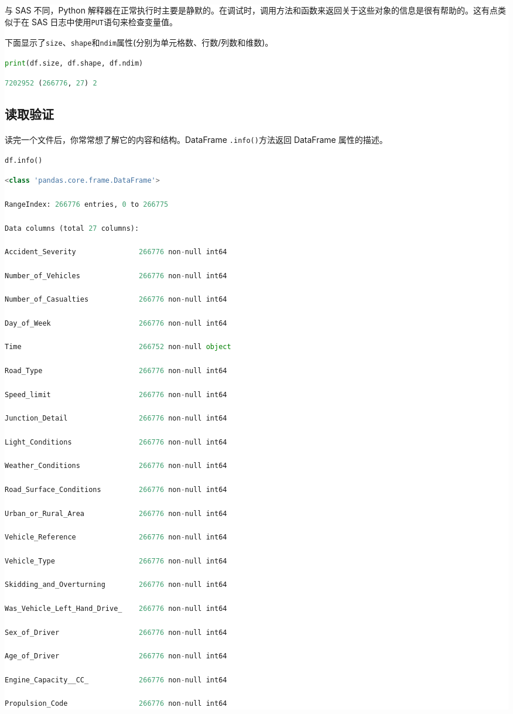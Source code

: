与 SAS 不同，Python 解释器在正常执行时主要是静默的。在调试时，调用方法和函数来返回关于这些对象的信息是很有帮助的。这有点类似于在 SAS 日志中使用`PUT`语句来检查变量值。

下面显示了`size`、`shape`和`ndim`属性(分别为单元格数、行数/列数和维数)。

```py
print(df.size, df.shape, df.ndim)
```

```py
7202952 (266776, 27) 2
```

## 读取验证

读完一个文件后，你常常想了解它的内容和结构。DataFrame `.info()`方法返回 DataFrame 属性的描述。

```py
df.info()
```

```py
<class 'pandas.core.frame.DataFrame'>

RangeIndex: 266776 entries, 0 to 266775

Data columns (total 27 columns):

Accident_Severity               266776 non-null int64

Number_of_Vehicles              266776 non-null int64

Number_of_Casualties            266776 non-null int64

Day_of_Week                     266776 non-null int64

Time                            266752 non-null object

Road_Type                       266776 non-null int64

Speed_limit                     266776 non-null int64

Junction_Detail                 266776 non-null int64

Light_Conditions                266776 non-null int64

Weather_Conditions              266776 non-null int64

Road_Surface_Conditions         266776 non-null int64

Urban_or_Rural_Area             266776 non-null int64

Vehicle_Reference               266776 non-null int64

Vehicle_Type                    266776 non-null int64

Skidding_and_Overturning        266776 non-null int64

Was_Vehicle_Left_Hand_Drive_    266776 non-null int64

Sex_of_Driver                   266776 non-null int64

Age_of_Driver                   266776 non-null int64

Engine_Capacity__CC_            266776 non-null int64

Propulsion_Code                 266776 non-null int64

```